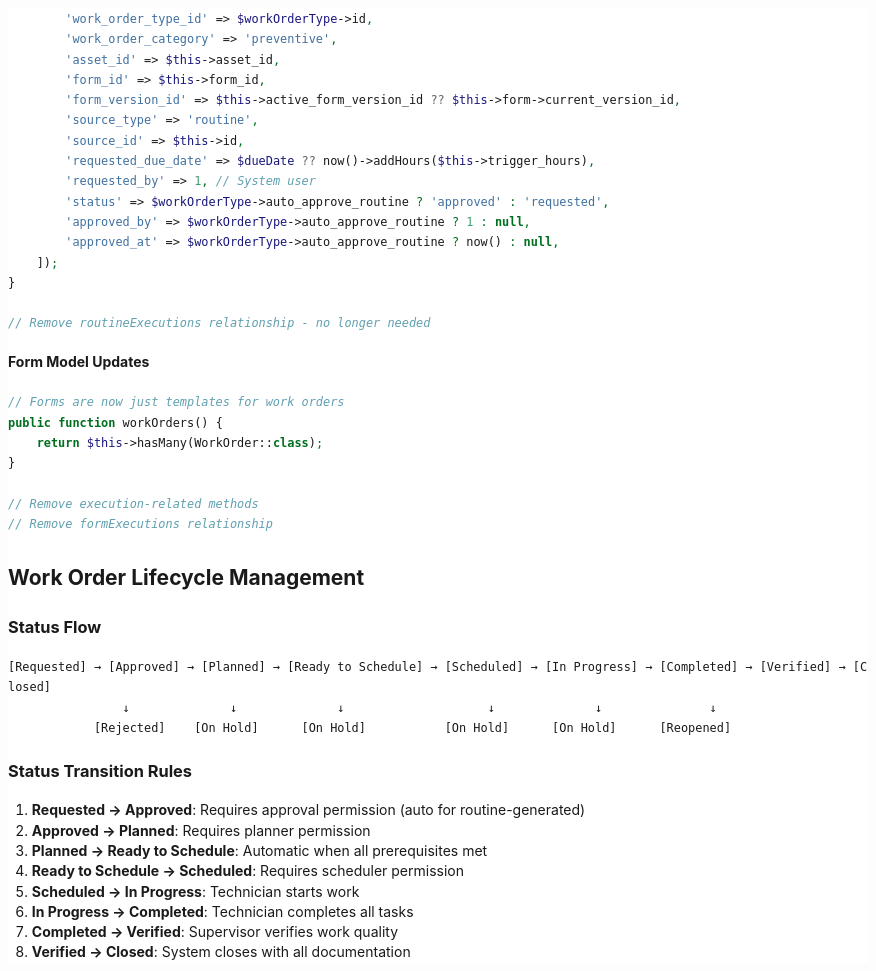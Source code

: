 ```php
        'work_order_type_id' => $workOrderType->id,
        'work_order_category' => 'preventive',
        'asset_id' => $this->asset_id,
        'form_id' => $this->form_id,
        'form_version_id' => $this->active_form_version_id ?? $this->form->current_version_id,
        'source_type' => 'routine',
        'source_id' => $this->id,
        'requested_due_date' => $dueDate ?? now()->addHours($this->trigger_hours),
        'requested_by' => 1, // System user
        'status' => $workOrderType->auto_approve_routine ? 'approved' : 'requested',
        'approved_by' => $workOrderType->auto_approve_routine ? 1 : null,
        'approved_at' => $workOrderType->auto_approve_routine ? now() : null,
    ]);
}

// Remove routineExecutions relationship - no longer needed
```

#### Form Model Updates
```php
// Forms are now just templates for work orders
public function workOrders() {
    return $this->hasMany(WorkOrder::class);
}

// Remove execution-related methods
// Remove formExecutions relationship
```

## Work Order Lifecycle Management

### Status Flow

```
[Requested] → [Approved] → [Planned] → [Ready to Schedule] → [Scheduled] → [In Progress] → [Completed] → [Verified] → [Closed]
                ↓              ↓              ↓                    ↓              ↓               ↓
            [Rejected]    [On Hold]      [On Hold]           [On Hold]      [On Hold]      [Reopened]
```

### Status Transition Rules

1. **Requested → Approved**: Requires approval permission (auto for routine-generated)
2. **Approved → Planned**: Requires planner permission
3. **Planned → Ready to Schedule**: Automatic when all prerequisites met
4. **Ready to Schedule → Scheduled**: Requires scheduler permission
5. **Scheduled → In Progress**: Technician starts work
6. **In Progress → Completed**: Technician completes all tasks
7. **Completed → Verified**: Supervisor verifies work quality
8. **Verified → Closed**: System closes with all documentation
